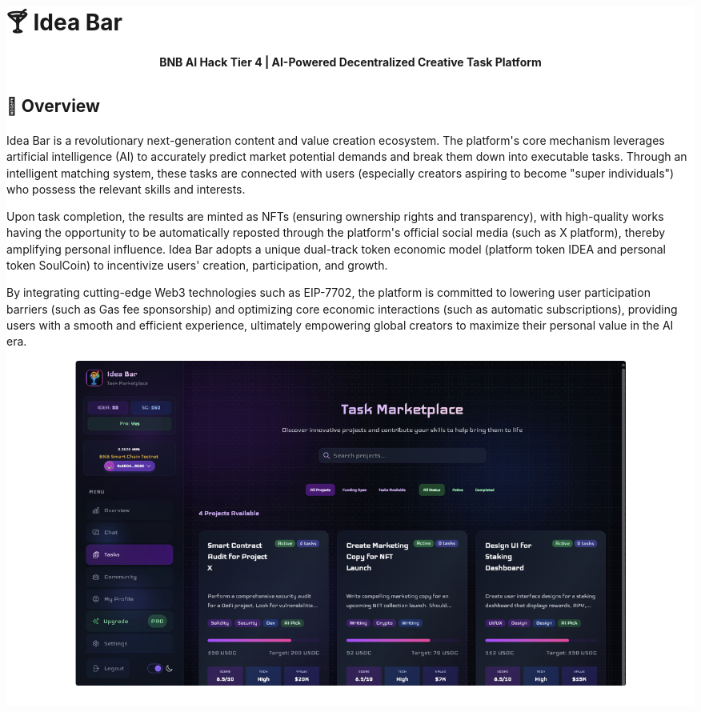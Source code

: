 # 🍸 Idea Bar

<h4 align="center">
  BNB AI Hack Tier 4 | AI-Powered Decentralized Creative Task Platform
</h4>

## 🚀 Overview

Idea Bar is a revolutionary next-generation content and value creation ecosystem. The platform's core mechanism leverages artificial intelligence (AI) to accurately predict market potential demands and break them down into executable tasks. Through an intelligent matching system, these tasks are connected with users (especially creators aspiring to become "super individuals") who possess the relevant skills and interests.

Upon task completion, the results are minted as NFTs (ensuring ownership rights and transparency), with high-quality works having the opportunity to be automatically reposted through the platform's official social media (such as X platform), thereby amplifying personal influence. Idea Bar adopts a unique dual-track token economic model (platform token IDEA and personal token SoulCoin) to incentivize users' creation, participation, and growth. 

By integrating cutting-edge Web3 technologies such as EIP-7702, the platform is committed to lowering user participation barriers (such as Gas fee sponsorship) and optimizing core economic interactions (such as automatic subscriptions), providing users with a smooth and efficient experience, ultimately empowering global creators to maximize their personal value in the AI era.

<div align="center">
  <img src="packages/nextjs/public/shot1.png" alt="Idea Bar Platform Screenshot 1" width="80%" />
  <br /><br />